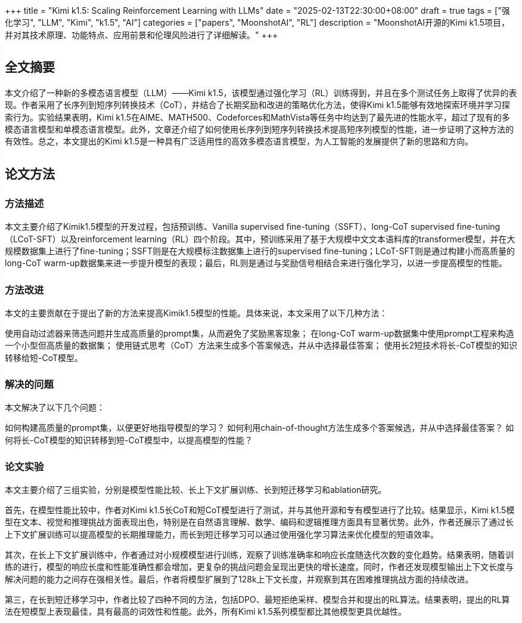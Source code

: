 +++
title = "Kimi k1.5: Scaling Reinforcement Learning with LLMs"
date = "2025-02-13T22:30:00+08:00"
draft = true
tags = ["强化学习", "LLM", "Kimi", "k1.5", "AI"]
categories = ["papers", "MoonshotAI", "RL"]
description = "MoonshotAI开源的Kimi k1.5项目，并对其技术原理、功能特点、应用前景和伦理风险进行了详细解读。"
+++

## 全文摘要

本文介绍了一种新的多模态语言模型（LLM）——Kimi k1.5，该模型通过强化学习（RL）训练得到，并且在多个测试任务上取得了优异的表现。作者采用了长序列到短序列转换技术（CoT），并结合了长期奖励和改进的策略优化方法，使得Kimi k1.5能够有效地探索环境并学习探索行为。实验结果表明，Kimi k1.5在AIME、MATH500、Codeforces和MathVista等任务中均达到了最先进的性能水平，超过了现有的多模态语言模型和单模态语言模型。此外，文章还介绍了如何使用长序列到短序列转换技术提高短序列模型的性能，进一步证明了这种方法的有效性。总之，本文提出的Kimi k1.5是一种具有广泛适用性的高效多模态语言模型，为人工智能的发展提供了新的思路和方向。

## 论文方法

### 方法描述

本文主要介绍了Kimik1.5模型的开发过程，包括预训练、Vanilla supervised fine-tuning（SSFT）、long-CoT supervised fine-tuning（LCoT-SFT）以及reinforcement learning（RL）四个阶段。其中，预训练采用了基于大规模中文文本语料库的transformer模型，并在大规模数据集上进行了fine-tuning；SSFT则是在大规模标注数据集上进行的supervised fine-tuning；LCoT-SFT则是通过构建小而高质量的long-CoT warm-up数据集来进一步提升模型的表现；最后，RL则是通过与奖励信号相结合来进行强化学习，以进一步提高模型的性能。

### 方法改进

本文的主要贡献在于提出了新的方法来提高Kimik1.5模型的性能。具体来说，本文采用了以下几种方法：

使用自动过滤器来筛选问题并生成高质量的prompt集，从而避免了奖励黑客现象；
在long-CoT warm-up数据集中使用prompt工程来构造一个小型但高质量的数据集；
使用链式思考（CoT）方法来生成多个答案候选，并从中选择最佳答案；
使用长2短技术将长-CoT模型的知识转移给短-CoT模型。

### 解决的问题

本文解决了以下几个问题：

如何构建高质量的prompt集，以便更好地指导模型的学习？
如何利用chain-of-thought方法生成多个答案候选，并从中选择最佳答案？
如何将长-CoT模型的知识转移到短-CoT模型中，以提高模型的性能？

### 论文实验

本文主要介绍了三组实验，分别是模型性能比较、长上下文扩展训练、长到短迁移学习和ablation研究。

首先，在模型性能比较中，作者对Kimi k1.5长CoT和短CoT模型进行了测试，并与其他开源和专有模型进行了比较。结果显示，Kimi k1.5模型在文本、视觉和推理挑战方面表现出色，特别是在自然语言理解、数学、编码和逻辑推理方面具有显著优势。此外，作者还展示了通过长上下文扩展训练可以提高模型的长期推理能力，而长到短迁移学习可以通过使用强化学习算法来优化模型的短语效率。

其次，在长上下文扩展训练中，作者通过对小规模模型进行训练，观察了训练准确率和响应长度随迭代次数的变化趋势。结果表明，随着训练的进行，模型的响应长度和性能准确性都会增加，更复杂的挑战问题会呈现出更快的增长速度。同时，作者还发现模型输出上下文长度与解决问题的能力之间存在强相关性。最后，作者将模型扩展到了128k上下文长度，并观察到其在困难推理挑战方面的持续改进。

第三，在长到短迁移学习中，作者比较了四种不同的方法，包括DPO、最短拒绝采样、模型合并和提出的RL算法。结果表明，提出的RL算法在短模型上表现最佳，具有最高的词效性和性能。此外，所有Kimi k1.5系列模型都比其他模型更具优越性。
